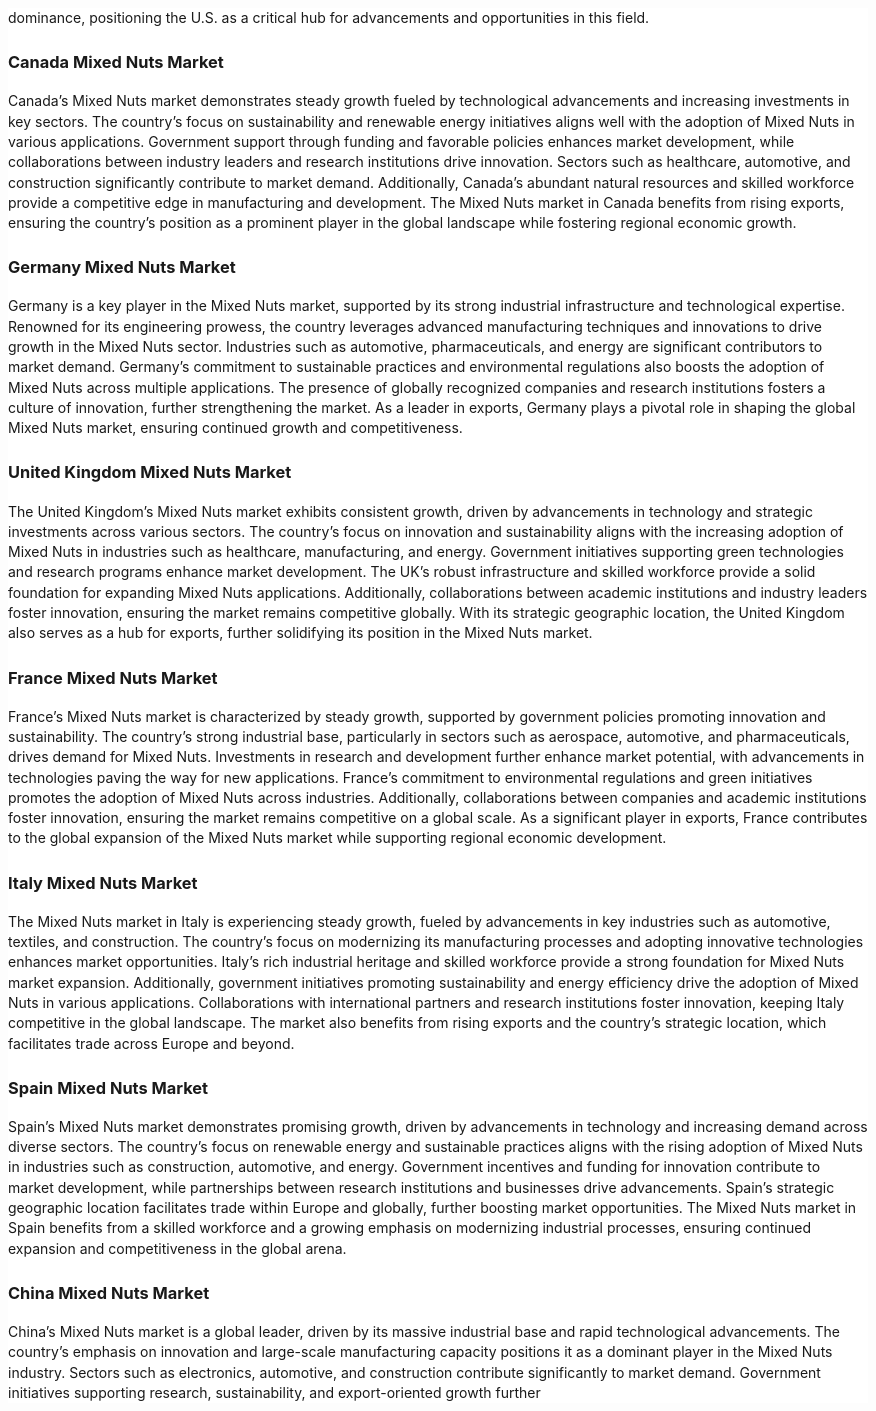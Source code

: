 dominance, positioning the U.S. as a critical hub for advancements and opportunities in this field.</p><h3>Canada Mixed Nuts Market</h3><p>Canada&rsquo;s Mixed Nuts market demonstrates steady growth fueled by technological advancements and increasing investments in key sectors. The country&rsquo;s focus on sustainability and renewable energy initiatives aligns well with the adoption of Mixed Nuts in various applications. Government support through funding and favorable policies enhances market development, while collaborations between industry leaders and research institutions drive innovation. Sectors such as healthcare, automotive, and construction significantly contribute to market demand. Additionally, Canada&rsquo;s abundant natural resources and skilled workforce provide a competitive edge in manufacturing and development. The Mixed Nuts market in Canada benefits from rising exports, ensuring the country&rsquo;s position as a prominent player in the global landscape while fostering regional economic growth.</p><h3>Germany Mixed Nuts Market</h3><p>Germany is a key player in the Mixed Nuts market, supported by its strong industrial infrastructure and technological expertise. Renowned for its engineering prowess, the country leverages advanced manufacturing techniques and innovations to drive growth in the Mixed Nuts sector. Industries such as automotive, pharmaceuticals, and energy are significant contributors to market demand. Germany&rsquo;s commitment to sustainable practices and environmental regulations also boosts the adoption of Mixed Nuts across multiple applications. The presence of globally recognized companies and research institutions fosters a culture of innovation, further strengthening the market. As a leader in exports, Germany plays a pivotal role in shaping the global Mixed Nuts market, ensuring continued growth and competitiveness.</p><h3>United Kingdom Mixed Nuts Market</h3><p>The United Kingdom&rsquo;s Mixed Nuts market exhibits consistent growth, driven by advancements in technology and strategic investments across various sectors. The country&rsquo;s focus on innovation and sustainability aligns with the increasing adoption of Mixed Nuts in industries such as healthcare, manufacturing, and energy. Government initiatives supporting green technologies and research programs enhance market development. The UK&rsquo;s robust infrastructure and skilled workforce provide a solid foundation for expanding Mixed Nuts applications. Additionally, collaborations between academic institutions and industry leaders foster innovation, ensuring the market remains competitive globally. With its strategic geographic location, the United Kingdom also serves as a hub for exports, further solidifying its position in the Mixed Nuts market.</p><h3>France Mixed Nuts Market</h3><p>France&rsquo;s Mixed Nuts market is characterized by steady growth, supported by government policies promoting innovation and sustainability. The country&rsquo;s strong industrial base, particularly in sectors such as aerospace, automotive, and pharmaceuticals, drives demand for Mixed Nuts. Investments in research and development further enhance market potential, with advancements in technologies paving the way for new applications. France&rsquo;s commitment to environmental regulations and green initiatives promotes the adoption of Mixed Nuts across industries. Additionally, collaborations between companies and academic institutions foster innovation, ensuring the market remains competitive on a global scale. As a significant player in exports, France contributes to the global expansion of the Mixed Nuts market while supporting regional economic development.</p><h3>Italy Mixed Nuts Market</h3><p>The Mixed Nuts market in Italy is experiencing steady growth, fueled by advancements in key industries such as automotive, textiles, and construction. The country&rsquo;s focus on modernizing its manufacturing processes and adopting innovative technologies enhances market opportunities. Italy&rsquo;s rich industrial heritage and skilled workforce provide a strong foundation for Mixed Nuts market expansion. Additionally, government initiatives promoting sustainability and energy efficiency drive the adoption of Mixed Nuts in various applications. Collaborations with international partners and research institutions foster innovation, keeping Italy competitive in the global landscape. The market also benefits from rising exports and the country&rsquo;s strategic location, which facilitates trade across Europe and beyond.</p><h3>Spain Mixed Nuts Market</h3><p>Spain&rsquo;s Mixed Nuts market demonstrates promising growth, driven by advancements in technology and increasing demand across diverse sectors. The country&rsquo;s focus on renewable energy and sustainable practices aligns with the rising adoption of Mixed Nuts in industries such as construction, automotive, and energy. Government incentives and funding for innovation contribute to market development, while partnerships between research institutions and businesses drive advancements. Spain&rsquo;s strategic geographic location facilitates trade within Europe and globally, further boosting market opportunities. The Mixed Nuts market in Spain benefits from a skilled workforce and a growing emphasis on modernizing industrial processes, ensuring continued expansion and competitiveness in the global arena.</p><h3>China Mixed Nuts Market</h3><p>China&rsquo;s Mixed Nuts market is a global leader, driven by its massive industrial base and rapid technological advancements. The country&rsquo;s emphasis on innovation and large-scale manufacturing capacity positions it as a dominant player in the Mixed Nuts industry. Sectors such as electronics, automotive, and construction contribute significantly to market demand. Government initiatives supporting research, sustainability, and export-oriented growth further
